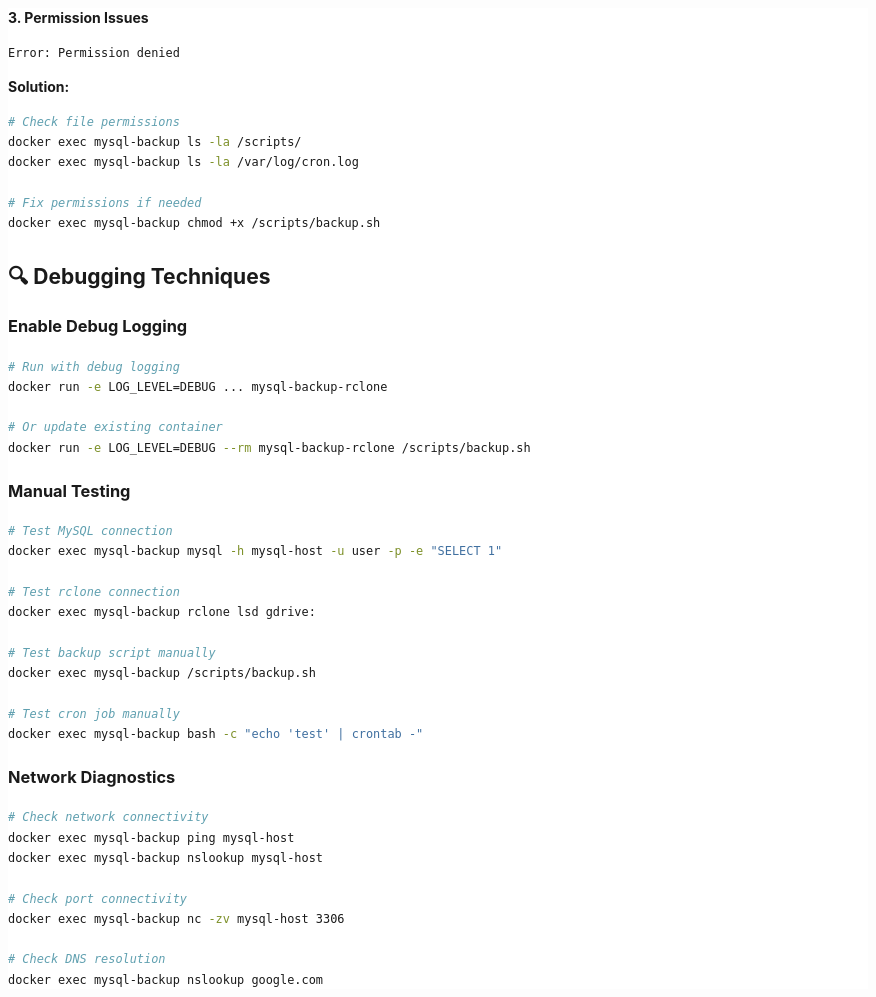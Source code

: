 **3. Permission Issues**
```
Error: Permission denied
```
**Solution:**
```bash
# Check file permissions
docker exec mysql-backup ls -la /scripts/
docker exec mysql-backup ls -la /var/log/cron.log

# Fix permissions if needed
docker exec mysql-backup chmod +x /scripts/backup.sh
```

## 🔍 Debugging Techniques

### Enable Debug Logging

```bash
# Run with debug logging
docker run -e LOG_LEVEL=DEBUG ... mysql-backup-rclone

# Or update existing container
docker run -e LOG_LEVEL=DEBUG --rm mysql-backup-rclone /scripts/backup.sh
```

### Manual Testing

```bash
# Test MySQL connection
docker exec mysql-backup mysql -h mysql-host -u user -p -e "SELECT 1"

# Test rclone connection
docker exec mysql-backup rclone lsd gdrive:

# Test backup script manually
docker exec mysql-backup /scripts/backup.sh

# Test cron job manually
docker exec mysql-backup bash -c "echo 'test' | crontab -"
```

### Network Diagnostics

```bash
# Check network connectivity
docker exec mysql-backup ping mysql-host
docker exec mysql-backup nslookup mysql-host

# Check port connectivity
docker exec mysql-backup nc -zv mysql-host 3306

# Check DNS resolution
docker exec mysql-backup nslookup google.com
```
